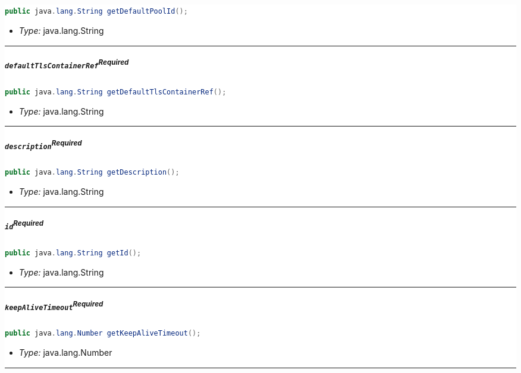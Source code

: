 ```java
public java.lang.String getDefaultPoolId();
```

- *Type:* java.lang.String

---

##### `defaultTlsContainerRef`<sup>Required</sup> <a name="defaultTlsContainerRef" id="@cdktf/provider-opentelekomcloud.dataOpentelekomcloudLbListenerV3.DataOpentelekomcloudLbListenerV3.property.defaultTlsContainerRef"></a>

```java
public java.lang.String getDefaultTlsContainerRef();
```

- *Type:* java.lang.String

---

##### `description`<sup>Required</sup> <a name="description" id="@cdktf/provider-opentelekomcloud.dataOpentelekomcloudLbListenerV3.DataOpentelekomcloudLbListenerV3.property.description"></a>

```java
public java.lang.String getDescription();
```

- *Type:* java.lang.String

---

##### `id`<sup>Required</sup> <a name="id" id="@cdktf/provider-opentelekomcloud.dataOpentelekomcloudLbListenerV3.DataOpentelekomcloudLbListenerV3.property.id"></a>

```java
public java.lang.String getId();
```

- *Type:* java.lang.String

---

##### `keepAliveTimeout`<sup>Required</sup> <a name="keepAliveTimeout" id="@cdktf/provider-opentelekomcloud.dataOpentelekomcloudLbListenerV3.DataOpentelekomcloudLbListenerV3.property.keepAliveTimeout"></a>

```java
public java.lang.Number getKeepAliveTimeout();
```

- *Type:* java.lang.Number

---
